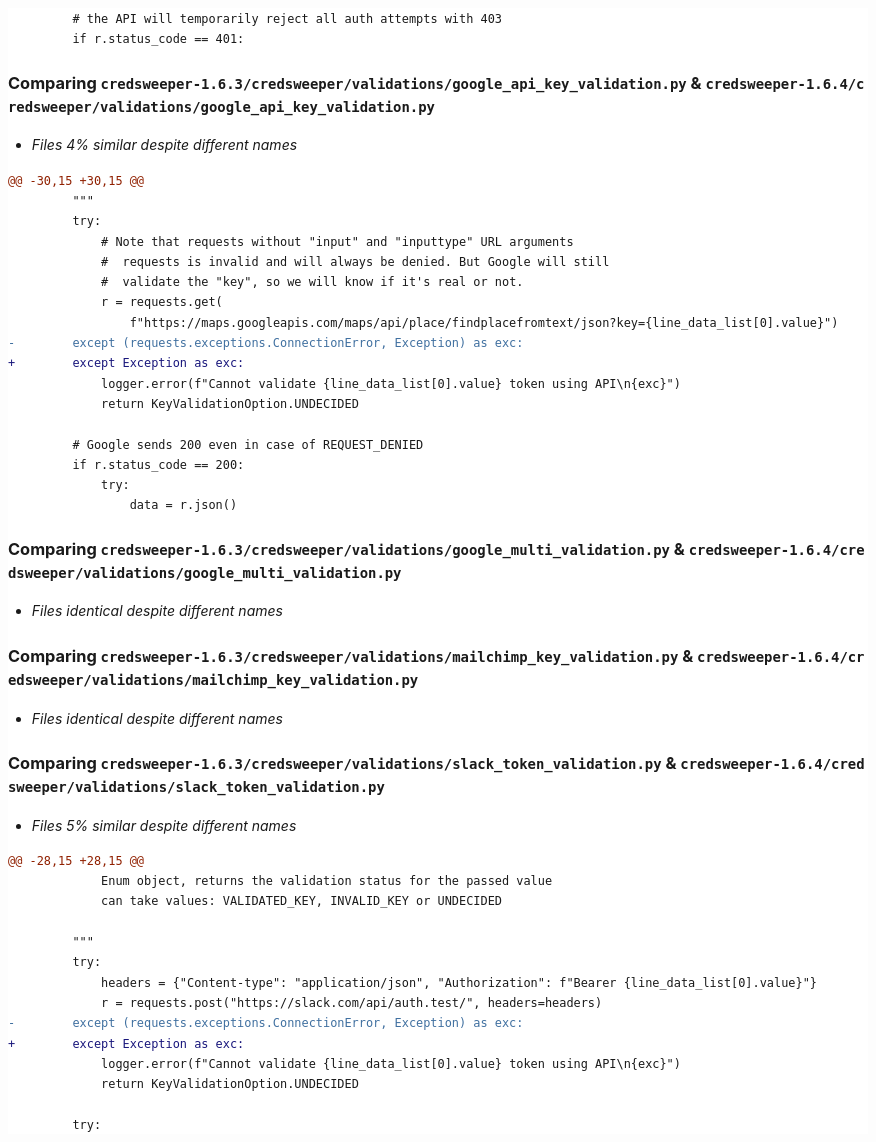 ```diff
         # the API will temporarily reject all auth attempts with 403
         if r.status_code == 401:
```

### Comparing `credsweeper-1.6.3/credsweeper/validations/google_api_key_validation.py` & `credsweeper-1.6.4/credsweeper/validations/google_api_key_validation.py`

 * *Files 4% similar despite different names*

```diff
@@ -30,15 +30,15 @@
         """
         try:
             # Note that requests without "input" and "inputtype" URL arguments
             #  requests is invalid and will always be denied. But Google will still
             #  validate the "key", so we will know if it's real or not.
             r = requests.get(
                 f"https://maps.googleapis.com/maps/api/place/findplacefromtext/json?key={line_data_list[0].value}")
-        except (requests.exceptions.ConnectionError, Exception) as exc:
+        except Exception as exc:
             logger.error(f"Cannot validate {line_data_list[0].value} token using API\n{exc}")
             return KeyValidationOption.UNDECIDED
 
         # Google sends 200 even in case of REQUEST_DENIED
         if r.status_code == 200:
             try:
                 data = r.json()
```

### Comparing `credsweeper-1.6.3/credsweeper/validations/google_multi_validation.py` & `credsweeper-1.6.4/credsweeper/validations/google_multi_validation.py`

 * *Files identical despite different names*

### Comparing `credsweeper-1.6.3/credsweeper/validations/mailchimp_key_validation.py` & `credsweeper-1.6.4/credsweeper/validations/mailchimp_key_validation.py`

 * *Files identical despite different names*

### Comparing `credsweeper-1.6.3/credsweeper/validations/slack_token_validation.py` & `credsweeper-1.6.4/credsweeper/validations/slack_token_validation.py`

 * *Files 5% similar despite different names*

```diff
@@ -28,15 +28,15 @@
             Enum object, returns the validation status for the passed value
             can take values: VALIDATED_KEY, INVALID_KEY or UNDECIDED
 
         """
         try:
             headers = {"Content-type": "application/json", "Authorization": f"Bearer {line_data_list[0].value}"}
             r = requests.post("https://slack.com/api/auth.test/", headers=headers)
-        except (requests.exceptions.ConnectionError, Exception) as exc:
+        except Exception as exc:
             logger.error(f"Cannot validate {line_data_list[0].value} token using API\n{exc}")
             return KeyValidationOption.UNDECIDED
 
         try:
```